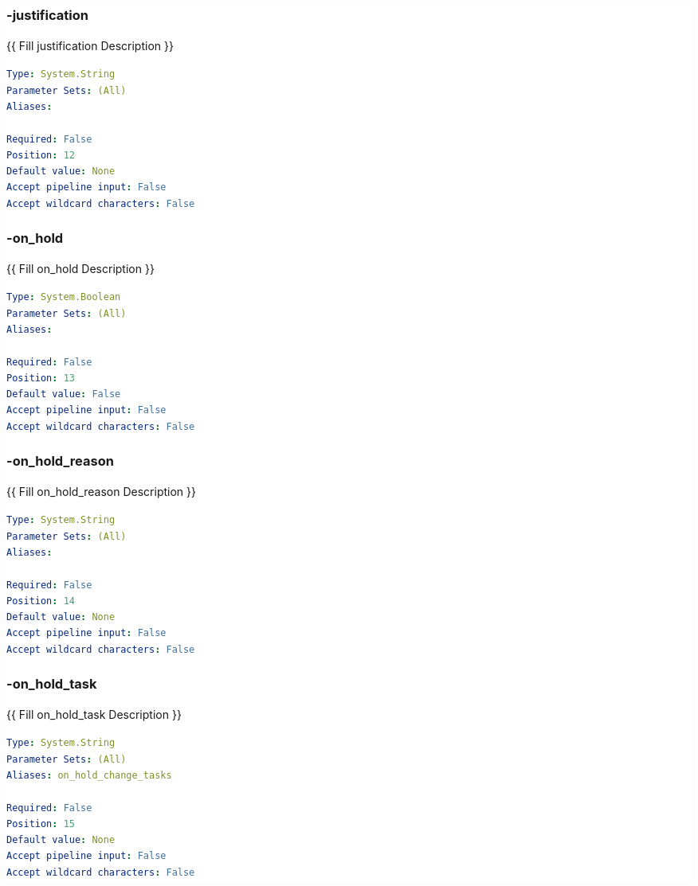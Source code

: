 ### -justification
{{ Fill justification Description }}

```yaml
Type: System.String
Parameter Sets: (All)
Aliases:

Required: False
Position: 12
Default value: None
Accept pipeline input: False
Accept wildcard characters: False
```

### -on_hold
{{ Fill on_hold Description }}

```yaml
Type: System.Boolean
Parameter Sets: (All)
Aliases:

Required: False
Position: 13
Default value: False
Accept pipeline input: False
Accept wildcard characters: False
```

### -on_hold_reason
{{ Fill on_hold_reason Description }}

```yaml
Type: System.String
Parameter Sets: (All)
Aliases:

Required: False
Position: 14
Default value: None
Accept pipeline input: False
Accept wildcard characters: False
```

### -on_hold_task
{{ Fill on_hold_task Description }}

```yaml
Type: System.String
Parameter Sets: (All)
Aliases: on_hold_change_tasks

Required: False
Position: 15
Default value: None
Accept pipeline input: False
Accept wildcard characters: False
```
